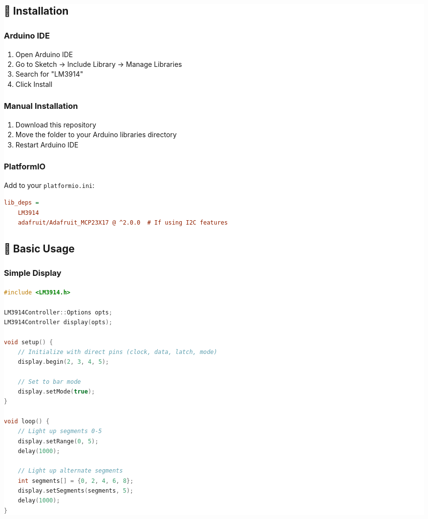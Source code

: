 ## 🚀 Installation

### Arduino IDE
1. Open Arduino IDE
2. Go to Sketch -> Include Library -> Manage Libraries
3. Search for "LM3914"
4. Click Install

### Manual Installation
1. Download this repository
2. Move the folder to your Arduino libraries directory
3. Restart Arduino IDE

### PlatformIO
Add to your `platformio.ini`:
```ini
lib_deps =
    LM3914
    adafruit/Adafruit_MCP23X17 @ ^2.0.0  # If using I2C features
```

## 📝 Basic Usage

### Simple Display
```cpp
#include <LM3914.h>

LM3914Controller::Options opts;
LM3914Controller display(opts);

void setup() {
    // Initialize with direct pins (clock, data, latch, mode)
    display.begin(2, 3, 4, 5);
    
    // Set to bar mode
    display.setMode(true);
}

void loop() {
    // Light up segments 0-5
    display.setRange(0, 5);
    delay(1000);
    
    // Light up alternate segments
    int segments[] = {0, 2, 4, 6, 8};
    display.setSegments(segments, 5);
    delay(1000);
}
```
